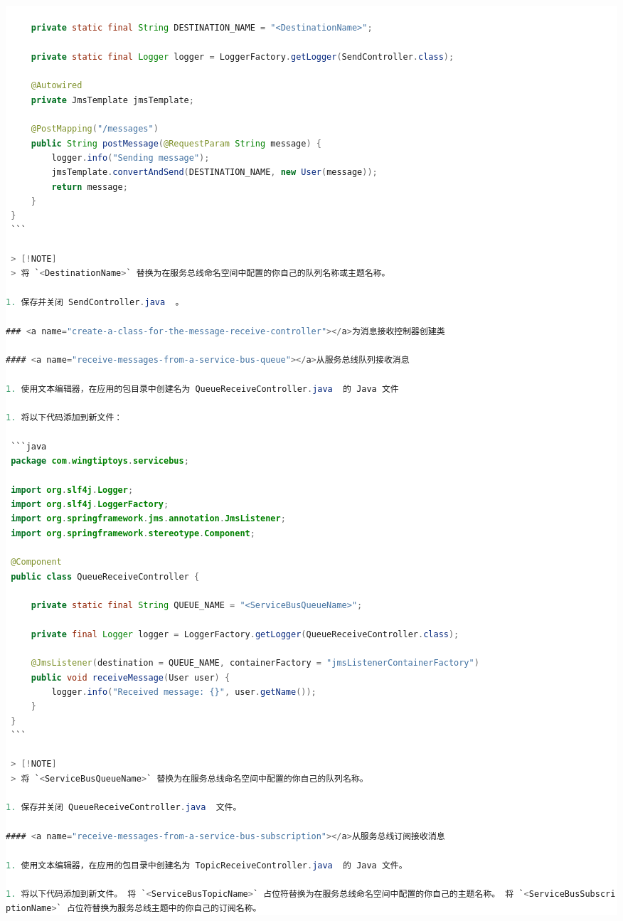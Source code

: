    ```java

        private static final String DESTINATION_NAME = "<DestinationName>";

        private static final Logger logger = LoggerFactory.getLogger(SendController.class);

        @Autowired
        private JmsTemplate jmsTemplate;

        @PostMapping("/messages")
        public String postMessage(@RequestParam String message) {
            logger.info("Sending message");
            jmsTemplate.convertAndSend(DESTINATION_NAME, new User(message));
            return message;
        }
    }
    ```

    > [!NOTE]
    > 将 `<DestinationName>` 替换为在服务总线命名空间中配置的你自己的队列名称或主题名称。

1. 保存并关闭 SendController.java  。

### <a name="create-a-class-for-the-message-receive-controller"></a>为消息接收控制器创建类

#### <a name="receive-messages-from-a-service-bus-queue"></a>从服务总线队列接收消息

1. 使用文本编辑器，在应用的包目录中创建名为 QueueReceiveController.java  的 Java 文件

1. 将以下代码添加到新文件：

    ```java
    package com.wingtiptoys.servicebus;

    import org.slf4j.Logger;
    import org.slf4j.LoggerFactory;
    import org.springframework.jms.annotation.JmsListener;
    import org.springframework.stereotype.Component;

    @Component
    public class QueueReceiveController {

        private static final String QUEUE_NAME = "<ServiceBusQueueName>";

        private final Logger logger = LoggerFactory.getLogger(QueueReceiveController.class);

        @JmsListener(destination = QUEUE_NAME, containerFactory = "jmsListenerContainerFactory")
        public void receiveMessage(User user) {
            logger.info("Received message: {}", user.getName());
        }
    }
    ```

    > [!NOTE]
    > 将 `<ServiceBusQueueName>` 替换为在服务总线命名空间中配置的你自己的队列名称。

1. 保存并关闭 QueueReceiveController.java  文件。

#### <a name="receive-messages-from-a-service-bus-subscription"></a>从服务总线订阅接收消息

1. 使用文本编辑器，在应用的包目录中创建名为 TopicReceiveController.java  的 Java 文件。 

1. 将以下代码添加到新文件。 将 `<ServiceBusTopicName>` 占位符替换为在服务总线命名空间中配置的你自己的主题名称。 将 `<ServiceBusSubscriptionName>` 占位符替换为服务总线主题中的你自己的订阅名称。
   ```